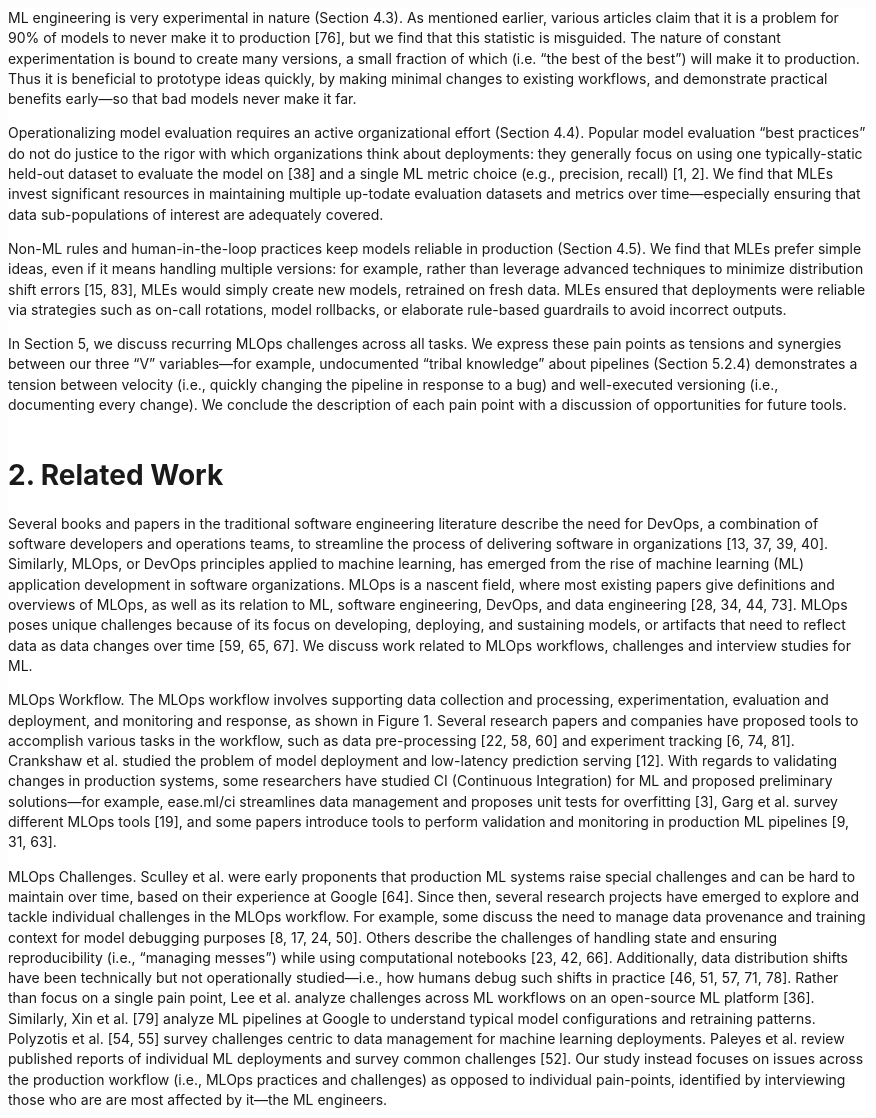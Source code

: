 ML engineering is very experimental in nature (Section 4.3). As mentioned earlier, various articles claim that it is a problem for 90% of models to never make it to production [76], but we find that this statistic is misguided. The nature of constant experimentation is bound to create many versions, a small fraction of which (i.e. “the best of the best”) will make it to production. Thus it is beneficial to prototype ideas quickly, by making minimal changes to existing workflows, and demonstrate practical benefits early—so that bad models never make it far.

Operationalizing model evaluation requires an active organizational effort (Section 4.4). Popular model evaluation “best practices” do not do justice to the rigor with which organizations think about deployments: they generally focus on using one typically-static held-out dataset to evaluate the model on [38] and a single ML metric choice (e.g., precision, recall) [1, 2]. We find that MLEs invest significant resources in maintaining multiple up-todate evaluation datasets and metrics over time—especially ensuring that data sub-populations of interest are adequately covered.

Non-ML rules and human-in-the-loop practices keep models reliable in production (Section 4.5). We find that MLEs prefer simple ideas, even if it means handling multiple versions: for example, rather than leverage advanced techniques to minimize distribution shift errors [15, 83], MLEs would simply create new models, retrained on fresh data. MLEs ensured that deployments were reliable via strategies such as on-call rotations, model rollbacks, or elaborate rule-based guardrails to avoid incorrect outputs.

In Section 5, we discuss recurring MLOps challenges across all tasks. We express these pain points as tensions and synergies between our three “V” variables—for example, undocumented “tribal knowledge” about pipelines (Section 5.2.4) demonstrates a tension between velocity (i.e., quickly changing the pipeline in response to a bug) and well-executed versioning (i.e., documenting every change). We conclude the description of each pain point with a discussion of opportunities for future tools.

# 2. Related Work

Several books and papers in the traditional software engineering literature describe the need for DevOps, a combination of software developers and operations teams, to streamline the process of delivering software in organizations [13, 37, 39, 40]. Similarly, MLOps, or DevOps principles applied to machine learning, has emerged from the rise of machine learning (ML) application development in software organizations. MLOps is a nascent field, where most existing papers give definitions and overviews of MLOps, as well as its relation to ML, software engineering, DevOps, and data engineering [28, 34, 44, 73]. MLOps poses unique challenges because of its focus on developing, deploying, and sustaining models, or artifacts that need to reflect data as data changes over time [59, 65, 67]. We discuss work related to MLOps workflows, challenges and interview studies for ML.

MLOps Workflow. The MLOps workflow involves supporting data collection and processing, experimentation, evaluation and deployment, and monitoring and response, as shown in Figure 1. Several research papers and companies have proposed tools to accomplish various tasks in the workflow, such as data pre-processing [22, 58, 60] and experiment tracking [6, 74, 81]. Crankshaw et al. studied the problem of model deployment and low-latency prediction serving [12]. With regards to validating changes in production systems, some researchers have studied CI (Continuous Integration) for ML and proposed preliminary solutions—for example, ease.ml/ci streamlines data management and proposes unit tests for overfitting [3], Garg et al. survey different MLOps tools [19], and some papers introduce tools to perform validation and monitoring in production ML pipelines [9, 31, 63].

MLOps Challenges. Sculley et al. were early proponents that production ML systems raise special challenges and can be hard to maintain over time, based on their experience at Google [64]. Since then, several research projects have emerged to explore and tackle individual challenges in the MLOps workflow. For example, some discuss the need to manage data provenance and training context for model debugging purposes [8, 17, 24, 50]. Others describe the challenges of handling state and ensuring reproducibility (i.e., “managing messes”) while using computational notebooks [23, 42, 66]. Additionally, data distribution shifts have been technically but not operationally studied—i.e., how humans debug such shifts in practice [46, 51, 57, 71, 78]. Rather than focus on a single pain point, Lee et al. analyze challenges across ML workflows on an open-source ML platform [36]. Similarly, Xin et al. [79] analyze ML pipelines at Google to understand typical model configurations and retraining patterns. Polyzotis et al. [54, 55] survey challenges centric to data management for machine learning deployments. Paleyes et al. review published reports of individual ML deployments and survey common challenges [52]. Our study instead focuses on issues across the production workflow (i.e., MLOps practices and challenges) as opposed to individual pain-points, identified by interviewing those who are are most affected by it—the ML engineers.
